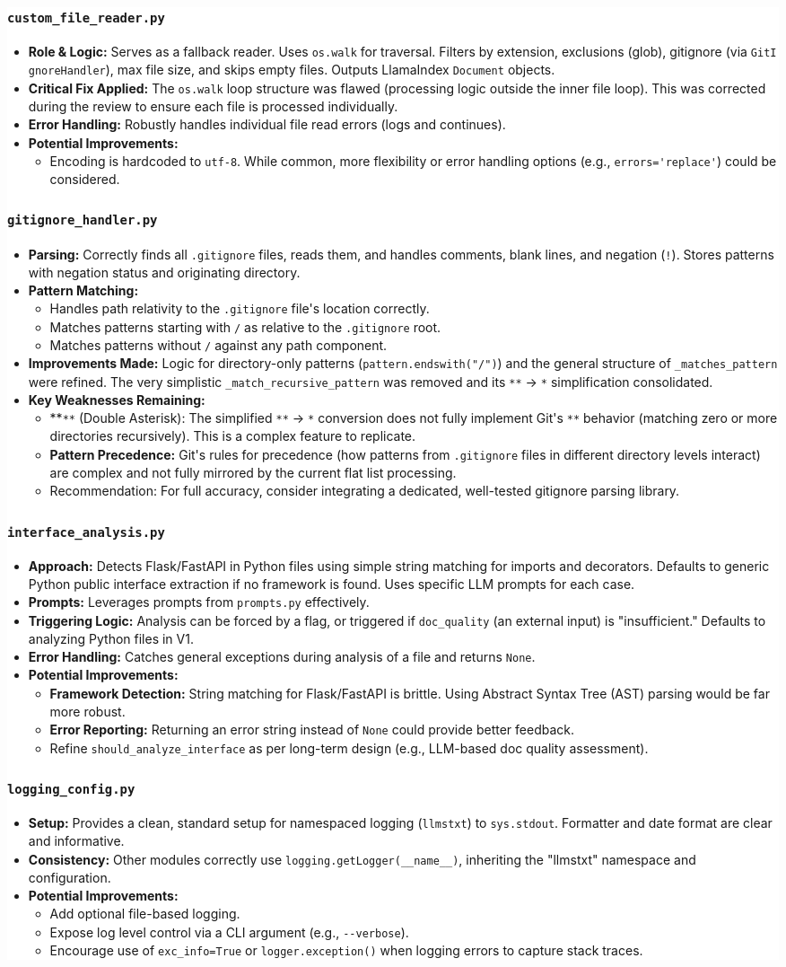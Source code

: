 ### `custom_file_reader.py`
*   **Role & Logic:** Serves as a fallback reader. Uses `os.walk` for traversal. Filters by extension, exclusions (glob), gitignore (via `GitIgnoreHandler`), max file size, and skips empty files. Outputs LlamaIndex `Document` objects.
*   **Critical Fix Applied:** The `os.walk` loop structure was flawed (processing logic outside the inner file loop). This was corrected during the review to ensure each file is processed individually.
*   **Error Handling:** Robustly handles individual file read errors (logs and continues).
*   **Potential Improvements:**
    *   Encoding is hardcoded to `utf-8`. While common, more flexibility or error handling options (e.g., `errors='replace'`) could be considered.

### `gitignore_handler.py`
*   **Parsing:** Correctly finds all `.gitignore` files, reads them, and handles comments, blank lines, and negation (`!`). Stores patterns with negation status and originating directory.
*   **Pattern Matching:**
    *   Handles path relativity to the `.gitignore` file's location correctly.
    *   Matches patterns starting with `/` as relative to the `.gitignore` root.
    *   Matches patterns without `/` against any path component.
*   **Improvements Made:** Logic for directory-only patterns (`pattern.endswith("/")`) and the general structure of `_matches_pattern` were refined. The very simplistic `_match_recursive_pattern` was removed and its `**` -> `*` simplification consolidated.
*   **Key Weaknesses Remaining:**
    *   **`**` (Double Asterisk): The simplified `**` -> `*` conversion does not fully implement Git's `**` behavior (matching zero or more directories recursively). This is a complex feature to replicate.
    *   **Pattern Precedence:** Git's rules for precedence (how patterns from `.gitignore` files in different directory levels interact) are complex and not fully mirrored by the current flat list processing.
    *   Recommendation: For full accuracy, consider integrating a dedicated, well-tested gitignore parsing library.

### `interface_analysis.py`
*   **Approach:** Detects Flask/FastAPI in Python files using simple string matching for imports and decorators. Defaults to generic Python public interface extraction if no framework is found. Uses specific LLM prompts for each case.
*   **Prompts:** Leverages prompts from `prompts.py` effectively.
*   **Triggering Logic:** Analysis can be forced by a flag, or triggered if `doc_quality` (an external input) is "insufficient." Defaults to analyzing Python files in V1.
*   **Error Handling:** Catches general exceptions during analysis of a file and returns `None`.
*   **Potential Improvements:**
    *   **Framework Detection:** String matching for Flask/FastAPI is brittle. Using Abstract Syntax Tree (AST) parsing would be far more robust.
    *   **Error Reporting:** Returning an error string instead of `None` could provide better feedback.
    *   Refine `should_analyze_interface` as per long-term design (e.g., LLM-based doc quality assessment).

### `logging_config.py`
*   **Setup:** Provides a clean, standard setup for namespaced logging (`llmstxt`) to `sys.stdout`. Formatter and date format are clear and informative.
*   **Consistency:** Other modules correctly use `logging.getLogger(__name__)`, inheriting the "llmstxt" namespace and configuration.
*   **Potential Improvements:**
    *   Add optional file-based logging.
    *   Expose log level control via a CLI argument (e.g., `--verbose`).
    *   Encourage use of `exc_info=True` or `logger.exception()` when logging errors to capture stack traces.
